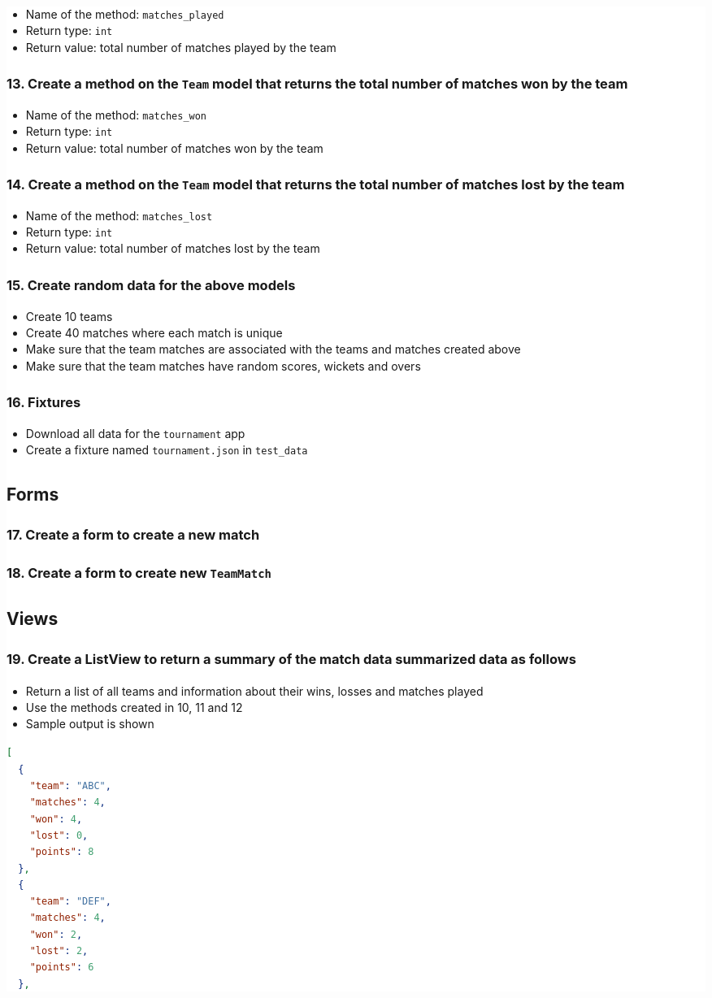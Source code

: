 - Name of the method: `matches_played`
- Return type: `int`
- Return value: total number of matches played by the team


### 13. Create a method on the `Team` model that returns the total number of matches won by the team

- Name of the method: `matches_won`
- Return type: `int`
- Return value: total number of matches won by the team


### 14. Create a method on the `Team` model that returns the total number of matches lost by the team

- Name of the method: `matches_lost`
- Return type: `int`
- Return value: total number of matches lost by the team


### 15. Create random data for the above models

- Create 10 teams
- Create 40 matches where each match is unique
- Make sure that the team matches are associated with the teams and matches created above
- Make sure that the team matches have random scores, wickets and overs


### 16. Fixtures

- Download all data for the `tournament` app
- Create a fixture named `tournament.json` in `test_data`

## Forms

### 17. Create a form to create a new match

### 18. Create a form to create new `TeamMatch`

## Views

### 19. Create a ListView to return a summary of the match data summarized data as follows

- Return a list of all teams and information about their wins, losses and matches played
- Use the methods created in 10, 11 and 12
- Sample output is shown

```json
[
  {
    "team": "ABC",
    "matches": 4,
    "won": 4,
    "lost": 0,
    "points": 8
  },
  {
    "team": "DEF",
    "matches": 4,
    "won": 2,
    "lost": 2,
    "points": 6
  },
```